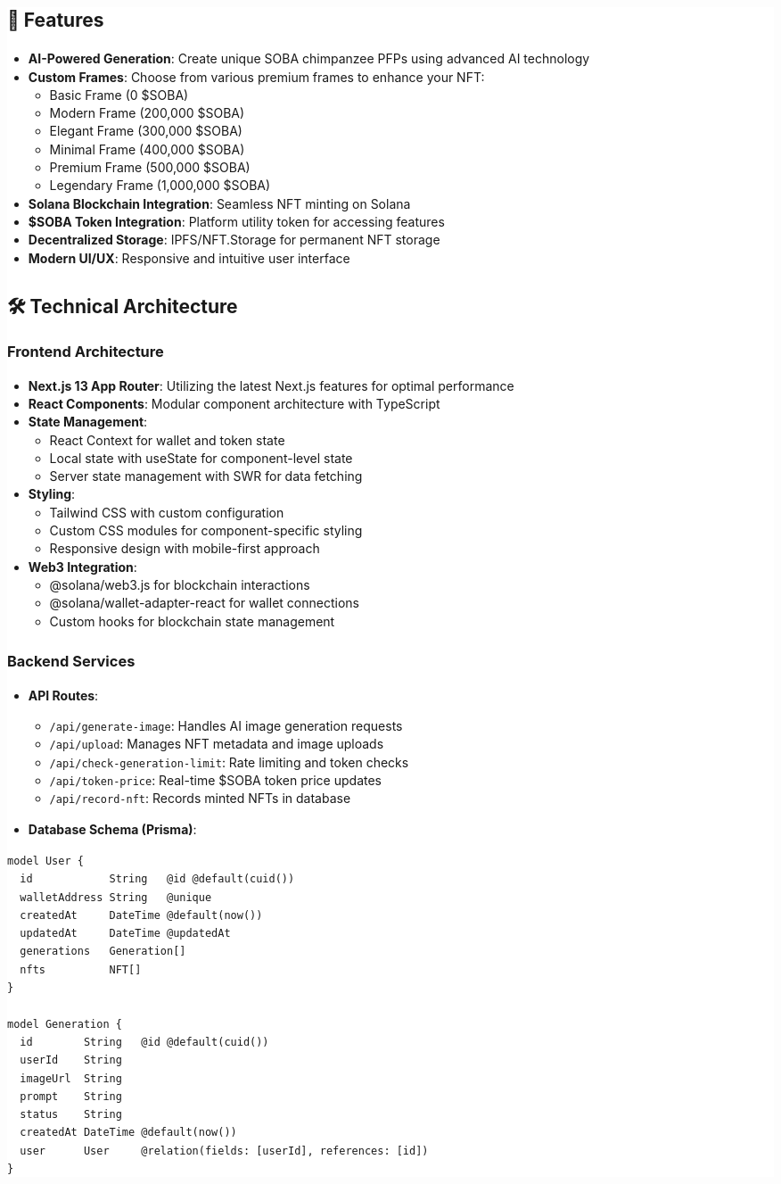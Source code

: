 ## 🚀 Features

- **AI-Powered Generation**: Create unique SOBA chimpanzee PFPs using advanced AI technology
- **Custom Frames**: Choose from various premium frames to enhance your NFT:
  - Basic Frame (0 $SOBA)
  - Modern Frame (200,000 $SOBA)
  - Elegant Frame (300,000 $SOBA)
  - Minimal Frame (400,000 $SOBA)
  - Premium Frame (500,000 $SOBA)
  - Legendary Frame (1,000,000 $SOBA)
- **Solana Blockchain Integration**: Seamless NFT minting on Solana
- **$SOBA Token Integration**: Platform utility token for accessing features
- **Decentralized Storage**: IPFS/NFT.Storage for permanent NFT storage
- **Modern UI/UX**: Responsive and intuitive user interface

## 🛠️ Technical Architecture

### Frontend Architecture
- **Next.js 13 App Router**: Utilizing the latest Next.js features for optimal performance
- **React Components**: Modular component architecture with TypeScript
- **State Management**: 
  - React Context for wallet and token state
  - Local state with useState for component-level state
  - Server state management with SWR for data fetching
- **Styling**: 
  - Tailwind CSS with custom configuration
  - Custom CSS modules for component-specific styling
  - Responsive design with mobile-first approach
- **Web3 Integration**:
  - @solana/web3.js for blockchain interactions
  - @solana/wallet-adapter-react for wallet connections
  - Custom hooks for blockchain state management

### Backend Services
- **API Routes**:
  - `/api/generate-image`: Handles AI image generation requests
  - `/api/upload`: Manages NFT metadata and image uploads
  - `/api/check-generation-limit`: Rate limiting and token checks
  - `/api/token-price`: Real-time $SOBA token price updates
  - `/api/record-nft`: Records minted NFTs in database

- **Database Schema (Prisma)**:
```prisma
model User {
  id            String   @id @default(cuid())
  walletAddress String   @unique
  createdAt     DateTime @default(now())
  updatedAt     DateTime @updatedAt
  generations   Generation[]
  nfts          NFT[]
}

model Generation {
  id        String   @id @default(cuid())
  userId    String
  imageUrl  String
  prompt    String
  status    String
  createdAt DateTime @default(now())
  user      User     @relation(fields: [userId], references: [id])
}

```